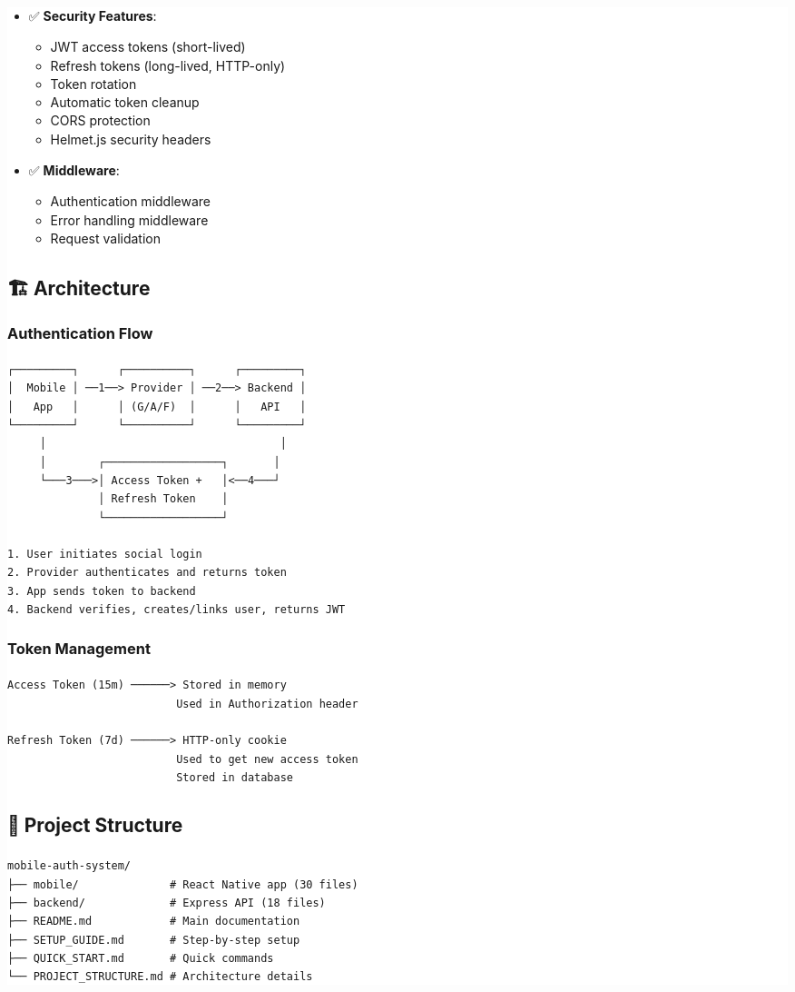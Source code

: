 - ✅ **Security Features**:
  - JWT access tokens (short-lived)
  - Refresh tokens (long-lived, HTTP-only)
  - Token rotation
  - Automatic token cleanup
  - CORS protection
  - Helmet.js security headers

- ✅ **Middleware**:
  - Authentication middleware
  - Error handling middleware
  - Request validation

## 🏗️ Architecture

### Authentication Flow
```
┌─────────┐      ┌──────────┐      ┌─────────┐
│  Mobile │ ──1──> Provider │ ──2──> Backend │
│   App   │      │ (G/A/F)  │      │   API   │
└─────────┘      └──────────┘      └─────────┘
     │                                    │
     │        ┌──────────────────┐       │
     └───3───>│ Access Token +   │<──4───┘
              │ Refresh Token    │
              └──────────────────┘

1. User initiates social login
2. Provider authenticates and returns token
3. App sends token to backend
4. Backend verifies, creates/links user, returns JWT
```

### Token Management
```
Access Token (15m) ──────> Stored in memory
                          Used in Authorization header
                          
Refresh Token (7d) ──────> HTTP-only cookie
                          Used to get new access token
                          Stored in database
```

## 📂 Project Structure

```
mobile-auth-system/
├── mobile/              # React Native app (30 files)
├── backend/             # Express API (18 files)
├── README.md            # Main documentation
├── SETUP_GUIDE.md       # Step-by-step setup
├── QUICK_START.md       # Quick commands
└── PROJECT_STRUCTURE.md # Architecture details
```
